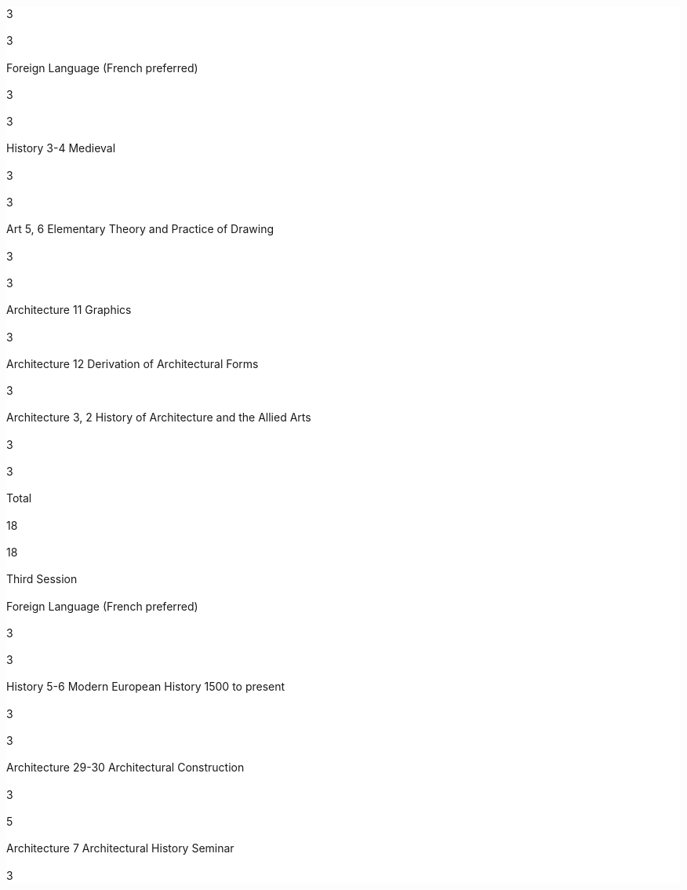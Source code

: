 3

3

Foreign Language (French preferred)

3

3

History 3-4 Medieval

3

3

Art 5, 6 Elementary Theory and Practice of Drawing

3

3

Architecture 11 Graphics

3

Architecture 12 Derivation of Architectural Forms

3

Architecture 3, 2 History of Architecture and the Allied Arts

3

3

Total

18

18

Third Session

Foreign Language (French preferred)

3

3

History 5-6 Modern European History 1500 to present

3

3

Architecture 29-30 Architectural Construction

3

5

Architecture 7 Architectural History Seminar

3

